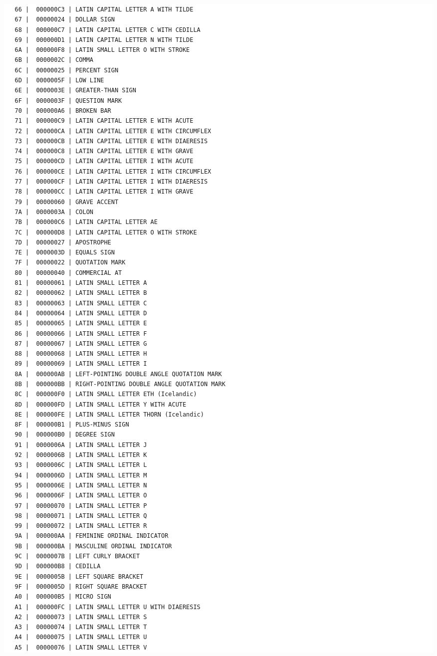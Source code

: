 	   66 |	 000000C3 | LATIN CAPITAL LETTER A WITH TILDE
	   67 |	 00000024 | DOLLAR SIGN
	   68 |	 000000C7 | LATIN CAPITAL LETTER C WITH CEDILLA
	   69 |	 000000D1 | LATIN CAPITAL LETTER N WITH TILDE
	   6A |	 000000F8 | LATIN SMALL LETTER O WITH STROKE
	   6B |	 0000002C | COMMA
	   6C |	 00000025 | PERCENT SIGN
	   6D |	 0000005F | LOW LINE
	   6E |	 0000003E | GREATER-THAN SIGN
	   6F |	 0000003F | QUESTION MARK
	   70 |	 000000A6 | BROKEN BAR
	   71 |	 000000C9 | LATIN CAPITAL LETTER E WITH ACUTE
	   72 |	 000000CA | LATIN CAPITAL LETTER E WITH CIRCUMFLEX
	   73 |	 000000CB | LATIN CAPITAL LETTER E WITH DIAERESIS
	   74 |	 000000C8 | LATIN CAPITAL LETTER E WITH GRAVE
	   75 |	 000000CD | LATIN CAPITAL LETTER I WITH ACUTE
	   76 |	 000000CE | LATIN CAPITAL LETTER I WITH CIRCUMFLEX
	   77 |	 000000CF | LATIN CAPITAL LETTER I WITH DIAERESIS
	   78 |	 000000CC | LATIN CAPITAL LETTER I WITH GRAVE
	   79 |	 00000060 | GRAVE ACCENT
	   7A |	 0000003A | COLON
	   7B |	 000000C6 | LATIN CAPITAL LETTER AE
	   7C |	 000000D8 | LATIN CAPITAL LETTER O WITH STROKE
	   7D |	 00000027 | APOSTROPHE
	   7E |	 0000003D | EQUALS SIGN
	   7F |	 00000022 | QUOTATION MARK
	   80 |	 00000040 | COMMERCIAL AT
	   81 |	 00000061 | LATIN SMALL LETTER A
	   82 |	 00000062 | LATIN SMALL LETTER B
	   83 |	 00000063 | LATIN SMALL LETTER C
	   84 |	 00000064 | LATIN SMALL LETTER D
	   85 |	 00000065 | LATIN SMALL LETTER E
	   86 |	 00000066 | LATIN SMALL LETTER F
	   87 |	 00000067 | LATIN SMALL LETTER G
	   88 |	 00000068 | LATIN SMALL LETTER H
	   89 |	 00000069 | LATIN SMALL LETTER I
	   8A |	 000000AB | LEFT-POINTING DOUBLE ANGLE QUOTATION MARK
	   8B |	 000000BB | RIGHT-POINTING DOUBLE ANGLE QUOTATION MARK
	   8C |	 000000F0 | LATIN SMALL LETTER ETH (Icelandic)
	   8D |	 000000FD | LATIN SMALL LETTER Y WITH ACUTE
	   8E |	 000000FE | LATIN SMALL LETTER THORN (Icelandic)
	   8F |	 000000B1 | PLUS-MINUS SIGN
	   90 |	 000000B0 | DEGREE SIGN
	   91 |	 0000006A | LATIN SMALL LETTER J
	   92 |	 0000006B | LATIN SMALL LETTER K
	   93 |	 0000006C | LATIN SMALL LETTER L
	   94 |	 0000006D | LATIN SMALL LETTER M
	   95 |	 0000006E | LATIN SMALL LETTER N
	   96 |	 0000006F | LATIN SMALL LETTER O
	   97 |	 00000070 | LATIN SMALL LETTER P
	   98 |	 00000071 | LATIN SMALL LETTER Q
	   99 |	 00000072 | LATIN SMALL LETTER R
	   9A |	 000000AA | FEMININE ORDINAL INDICATOR
	   9B |	 000000BA | MASCULINE ORDINAL INDICATOR
	   9C |	 0000007B | LEFT CURLY BRACKET
	   9D |	 000000B8 | CEDILLA
	   9E |	 0000005B | LEFT SQUARE BRACKET
	   9F |	 0000005D | RIGHT SQUARE BRACKET
	   A0 |	 000000B5 | MICRO SIGN
	   A1 |	 000000FC | LATIN SMALL LETTER U WITH DIAERESIS
	   A2 |	 00000073 | LATIN SMALL LETTER S
	   A3 |	 00000074 | LATIN SMALL LETTER T
	   A4 |	 00000075 | LATIN SMALL LETTER U
	   A5 |	 00000076 | LATIN SMALL LETTER V